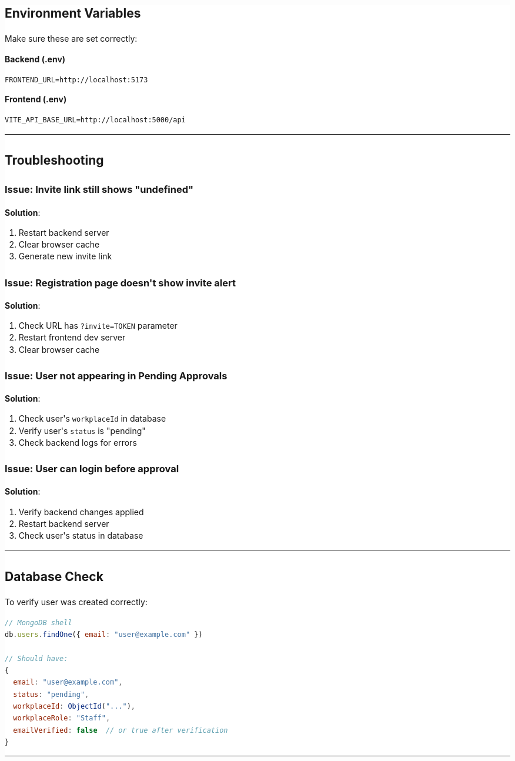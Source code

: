
## Environment Variables

Make sure these are set correctly:

**Backend (.env)**
```
FRONTEND_URL=http://localhost:5173
```

**Frontend (.env)**
```
VITE_API_BASE_URL=http://localhost:5000/api
```

---

## Troubleshooting

### Issue: Invite link still shows "undefined"
**Solution**: 
1. Restart backend server
2. Clear browser cache
3. Generate new invite link

### Issue: Registration page doesn't show invite alert
**Solution**:
1. Check URL has `?invite=TOKEN` parameter
2. Restart frontend dev server
3. Clear browser cache

### Issue: User not appearing in Pending Approvals
**Solution**:
1. Check user's `workplaceId` in database
2. Verify user's `status` is "pending"
3. Check backend logs for errors

### Issue: User can login before approval
**Solution**:
1. Verify backend changes applied
2. Restart backend server
3. Check user's status in database

---

## Database Check

To verify user was created correctly:

```javascript
// MongoDB shell
db.users.findOne({ email: "user@example.com" })

// Should have:
{
  email: "user@example.com",
  status: "pending",
  workplaceId: ObjectId("..."),
  workplaceRole: "Staff",
  emailVerified: false  // or true after verification
}
```

---